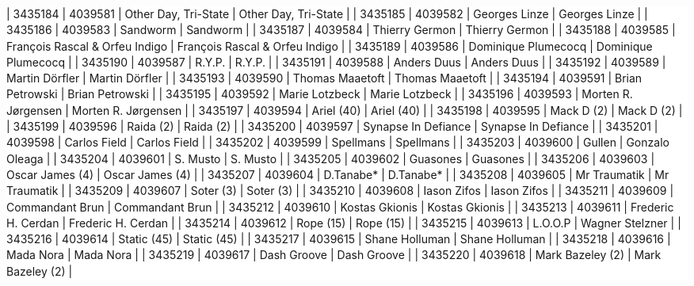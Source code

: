 | 3435184 | 4039581 | Other Day, Tri-State | Other Day, Tri-State |
| 3435185 | 4039582 | Georges Linze | Georges Linze |
| 3435186 | 4039583 | Sandworm | Sandworm |
| 3435187 | 4039584 | Thierry Germon | Thierry Germon |
| 3435188 | 4039585 | François Rascal & Orfeu Indigo | François Rascal & Orfeu Indigo |
| 3435189 | 4039586 | Dominique Plumecocq | Dominique Plumecocq |
| 3435190 | 4039587 | R.Y.P. | R.Y.P. |
| 3435191 | 4039588 | Anders Duus | Anders Duus |
| 3435192 | 4039589 | Martin Dörfler | Martin Dörfler |
| 3435193 | 4039590 | Thomas Maaetoft | Thomas Maaetoft |
| 3435194 | 4039591 | Brian Petrowski | Brian Petrowski |
| 3435195 | 4039592 | Marie Lotzbeck | Marie Lotzbeck |
| 3435196 | 4039593 | Morten R. Jørgensen | Morten R. Jørgensen |
| 3435197 | 4039594 | Ariel (40) | Ariel (40) |
| 3435198 | 4039595 | Mack D (2) | Mack D (2) |
| 3435199 | 4039596 | Raida (2) | Raida (2) |
| 3435200 | 4039597 | Synapse In Defiance | Synapse In Defiance |
| 3435201 | 4039598 | Carlos Field | Carlos Field |
| 3435202 | 4039599 | Spellmans | Spellmans |
| 3435203 | 4039600 | Gullen | Gonzalo Oleaga |
| 3435204 | 4039601 | S. Musto | S. Musto |
| 3435205 | 4039602 | Guasones | Guasones |
| 3435206 | 4039603 | Oscar James (4) | Oscar James (4) |
| 3435207 | 4039604 | D.Tanabe* | D.Tanabe* |
| 3435208 | 4039605 | Mr Traumatik | Mr Traumatik |
| 3435209 | 4039607 | Soter (3) | Soter (3) |
| 3435210 | 4039608 | Iason Zifos | Iason Zifos |
| 3435211 | 4039609 | Commandant Brun | Commandant Brun |
| 3435212 | 4039610 | Kostas Gkionis | Kostas Gkionis |
| 3435213 | 4039611 | Frederic H. Cerdan | Frederic H. Cerdan |
| 3435214 | 4039612 | Rope (15) | Rope (15) |
| 3435215 | 4039613 | L.O.O.P | Wagner Stelzner |
| 3435216 | 4039614 | Static (45) | Static (45) |
| 3435217 | 4039615 | Shane Holluman | Shane Holluman |
| 3435218 | 4039616 | Mada Nora | Mada Nora |
| 3435219 | 4039617 | Dash Groove | Dash Groove |
| 3435220 | 4039618 | Mark Bazeley (2) | Mark Bazeley (2) |